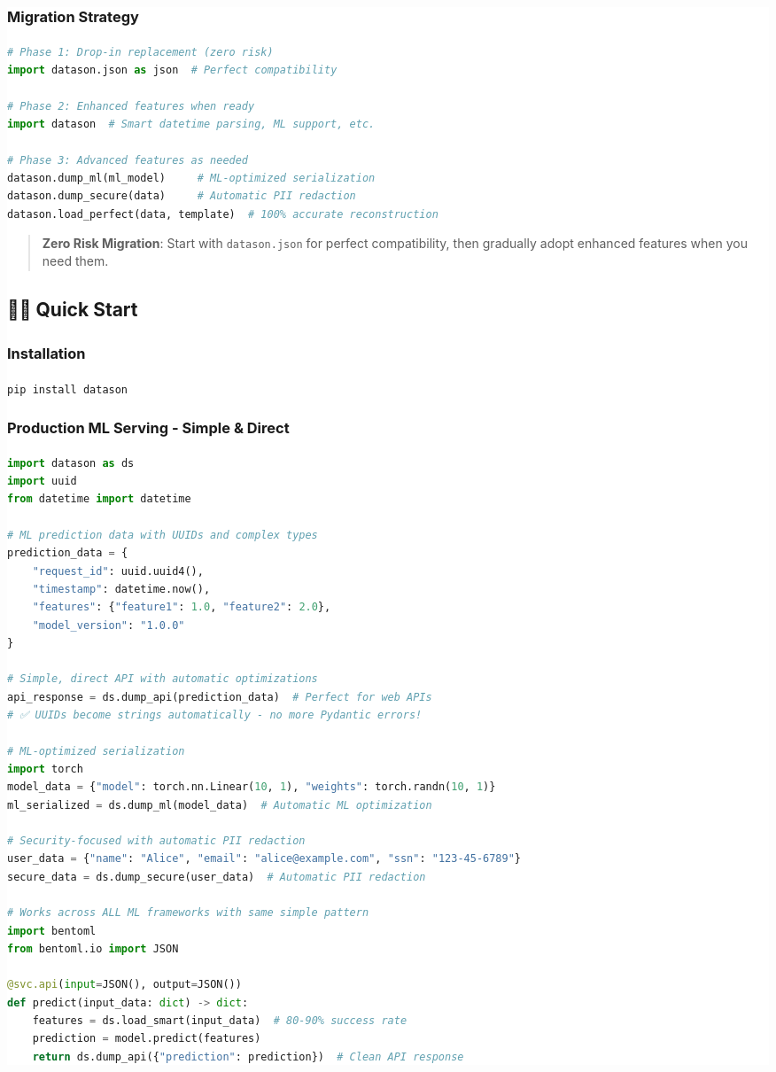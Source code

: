 ### Migration Strategy
```python
# Phase 1: Drop-in replacement (zero risk)
import datason.json as json  # Perfect compatibility

# Phase 2: Enhanced features when ready
import datason  # Smart datetime parsing, ML support, etc.

# Phase 3: Advanced features as needed
datason.dump_ml(ml_model)     # ML-optimized serialization
datason.dump_secure(data)     # Automatic PII redaction
datason.load_perfect(data, template)  # 100% accurate reconstruction
```

> **Zero Risk Migration**: Start with `datason.json` for perfect compatibility, then gradually adopt enhanced features when you need them.

## 🏃‍♂️ Quick Start

### Installation

```bash
pip install datason
```

### Production ML Serving - Simple & Direct

```python
import datason as ds
import uuid
from datetime import datetime

# ML prediction data with UUIDs and complex types
prediction_data = {
    "request_id": uuid.uuid4(),
    "timestamp": datetime.now(),
    "features": {"feature1": 1.0, "feature2": 2.0},
    "model_version": "1.0.0"
}

# Simple, direct API with automatic optimizations
api_response = ds.dump_api(prediction_data)  # Perfect for web APIs
# ✅ UUIDs become strings automatically - no more Pydantic errors!

# ML-optimized serialization
import torch
model_data = {"model": torch.nn.Linear(10, 1), "weights": torch.randn(10, 1)}
ml_serialized = ds.dump_ml(model_data)  # Automatic ML optimization

# Security-focused with automatic PII redaction
user_data = {"name": "Alice", "email": "alice@example.com", "ssn": "123-45-6789"}
secure_data = ds.dump_secure(user_data)  # Automatic PII redaction

# Works across ALL ML frameworks with same simple pattern
import bentoml
from bentoml.io import JSON

@svc.api(input=JSON(), output=JSON())
def predict(input_data: dict) -> dict:
    features = ds.load_smart(input_data)  # 80-90% success rate
    prediction = model.predict(features)
    return ds.dump_api({"prediction": prediction})  # Clean API response
```
